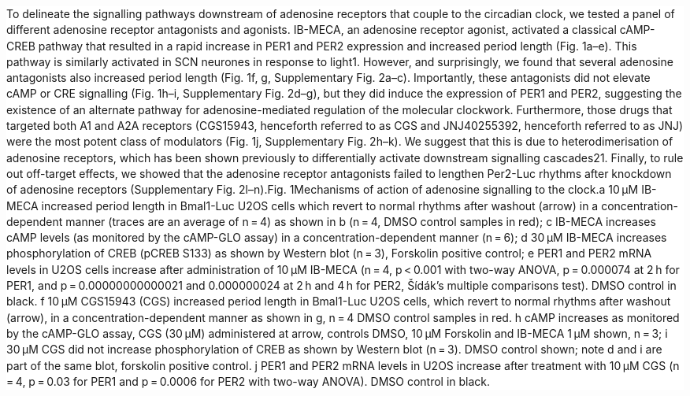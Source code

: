 To delineate the signalling pathways downstream of adenosine receptors that couple to the circadian clock, we tested a panel of different adenosine receptor antagonists and agonists. IB-MECA, an adenosine receptor agonist, activated a classical cAMP-CREB pathway that resulted in a rapid increase in PER1 and PER2 expression and increased period length (Fig. 1a–e). This pathway is similarly activated in SCN neurones in response to light1. However, and surprisingly, we found that several adenosine antagonists also increased period length (Fig. 1f, g, Supplementary Fig. 2a–c). Importantly, these antagonists did not elevate cAMP or CRE signalling (Fig. 1h–i, Supplementary Fig. 2d–g), but they did induce the expression of PER1 and PER2, suggesting the existence of an alternate pathway for adenosine-mediated regulation of the molecular clockwork. Furthermore, those drugs that targeted both A1 and A2A receptors (CGS15943, henceforth referred to as CGS and JNJ40255392, henceforth referred to as JNJ) were the most potent class of modulators (Fig. 1j, Supplementary Fig. 2h–k). We suggest that this is due to heterodimerisation of adenosine receptors, which has been shown previously to differentially activate downstream signalling cascades21. Finally, to rule out off-target effects, we showed that the adenosine receptor antagonists failed to lengthen Per2-Luc rhythms after knockdown of adenosine receptors (Supplementary Fig. 2l–n).Fig. 1Mechanisms of action of adenosine signalling to the clock.a 10 μM IB-MECA increased period length in Bmal1-Luc U2OS cells which revert to normal rhythms after washout (arrow) in a concentration-dependent manner (traces are an average of n = 4) as shown in b (n = 4, DMSO control samples in red); c IB-MECA increases cAMP levels (as monitored by the cAMP-GLO assay) in a concentration-dependent manner (n = 6); d 30 µM IB-MECA increases phosphorylation of CREB (pCREB S133) as shown by Western blot (n = 3), Forskolin positive control; e PER1 and PER2 mRNA levels in U2OS cells increase after administration of 10 µM IB-MECA (n = 4, p < 0.001 with two-way ANOVA, p = 0.000074 at 2 h for PER1, and p = 0.00000000000021 and 0.000000024 at 2 h and 4 h for PER2, Šídák’s multiple comparisons test). DMSO control in black. f 10 μM CGS15943 (CGS) increased period length in Bmal1-Luc U2OS cells, which revert to normal rhythms after washout (arrow), in a concentration-dependent manner as shown in g, n = 4 DMSO control samples in red. h cAMP increases as monitored by the cAMP-GLO assay, CGS (30 µM) administered at arrow, controls DMSO, 10 µM Forskolin and IB-MECA 1 µM shown, n = 3; i 30 µM CGS did not increase phosphorylation of CREB as shown by Western blot (n = 3). DMSO control shown; note d and i are part of the same blot, forskolin positive control. j PER1 and PER2 mRNA levels in U2OS increase after treatment with 10 µM CGS (n = 4, p = 0.03 for PER1 and p = 0.0006 for PER2 with two-way ANOVA). DMSO control in black.
